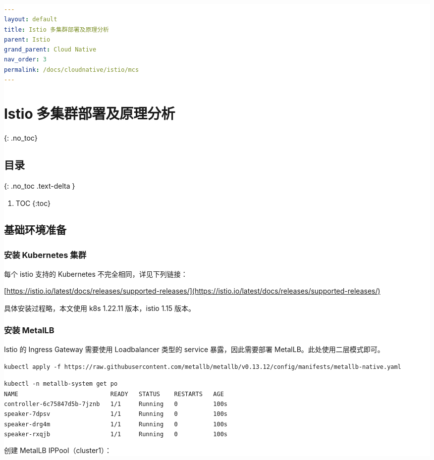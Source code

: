 ```yaml
---
layout: default
title: Istio 多集群部署及原理分析
parent: Istio
grand_parent: Cloud Native
nav_order: 3
permalink: /docs/cloudnative/istio/mcs
---
```


# Istio 多集群部署及原理分析

{: .no_toc}

## 目录

{: .no_toc .text-delta }


1. TOC
{:toc}

## 基础环境准备

### 安装 Kubernetes 集群

每个 istio 支持的 Kubernetes 不完全相同，详见下列链接：

[https://istio.io/latest/docs/releases/supported-releases/](https://istio.io/latest/docs/releases/supported-releases/)

具体安装过程略，本文使用 k8s 1.22.11 版本，istio 1.15 版本。

### 安装 MetalLB

Istio 的 Ingress Gateway 需要使用 Loadbalancer 类型的 service 暴露，因此需要部署 MetalLB。此处使用二层模式即可。

```
kubectl apply -f https://raw.githubusercontent.com/metallb/metallb/v0.13.12/config/manifests/metallb-native.yaml
```

```shell
kubectl -n metallb-system get po
NAME                          READY   STATUS    RESTARTS   AGE
controller-6c75847d5b-7jznb   1/1     Running   0          100s
speaker-7dpsv                 1/1     Running   0          100s
speaker-drg4m                 1/1     Running   0          100s
speaker-rxqjb                 1/1     Running   0          100s
```

创建 MetalLB IPPool（cluster1）：
